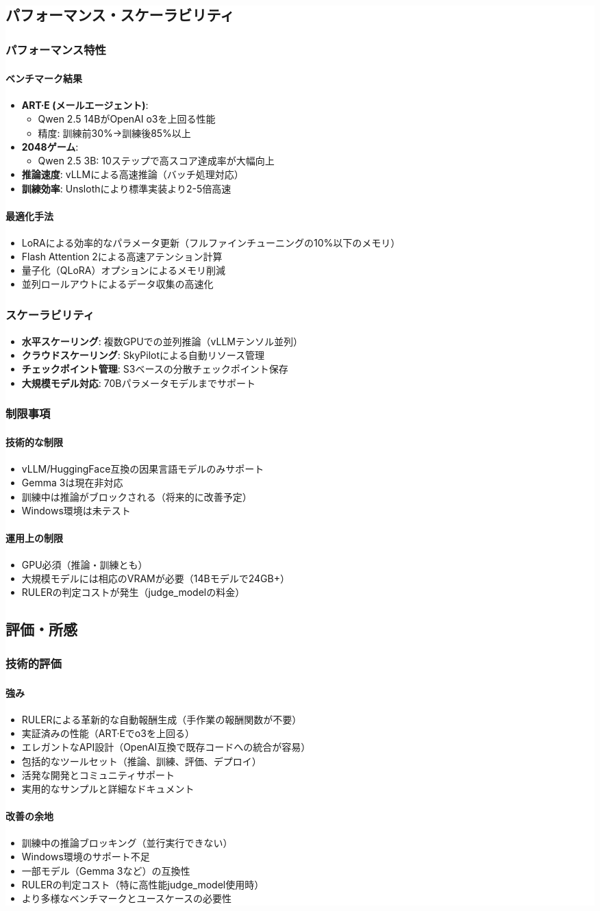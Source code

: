 ## パフォーマンス・スケーラビリティ
### パフォーマンス特性
#### ベンチマーク結果
- **ART·E (メールエージェント)**: 
  - Qwen 2.5 14BがOpenAI o3を上回る性能
  - 精度: 訓練前30%→訓練後85%以上
- **2048ゲーム**: 
  - Qwen 2.5 3B: 10ステップで高スコア達成率が大幅向上
- **推論速度**: vLLMによる高速推論（バッチ処理対応）
- **訓練効率**: Unslothにより標準実装より2-5倍高速

#### 最適化手法
- LoRAによる効率的なパラメータ更新（フルファインチューニングの10%以下のメモリ）
- Flash Attention 2による高速アテンション計算
- 量子化（QLoRA）オプションによるメモリ削減
- 並列ロールアウトによるデータ収集の高速化

### スケーラビリティ
- **水平スケーリング**: 複数GPUでの並列推論（vLLMテンソル並列）
- **クラウドスケーリング**: SkyPilotによる自動リソース管理
- **チェックポイント管理**: S3ベースの分散チェックポイント保存
- **大規模モデル対応**: 70Bパラメータモデルまでサポート

### 制限事項
#### 技術的な制限
- vLLM/HuggingFace互換の因果言語モデルのみサポート
- Gemma 3は現在非対応
- 訓練中は推論がブロックされる（将来的に改善予定）
- Windows環境は未テスト

#### 運用上の制限
- GPU必須（推論・訓練とも）
- 大規模モデルには相応のVRAMが必要（14Bモデルで24GB+）
- RULERの判定コストが発生（judge_modelの料金）

## 評価・所感
### 技術的評価
#### 強み
- RULERによる革新的な自動報酬生成（手作業の報酬関数が不要）
- 実証済みの性能（ART·Eでo3を上回る）
- エレガントなAPI設計（OpenAI互換で既存コードへの統合が容易）
- 包括的なツールセット（推論、訓練、評価、デプロイ）
- 活発な開発とコミュニティサポート
- 実用的なサンプルと詳細なドキュメント

#### 改善の余地
- 訓練中の推論ブロッキング（並行実行できない）
- Windows環境のサポート不足
- 一部モデル（Gemma 3など）の互換性
- RULERの判定コスト（特に高性能judge_model使用時）
- より多様なベンチマークとユースケースの必要性
